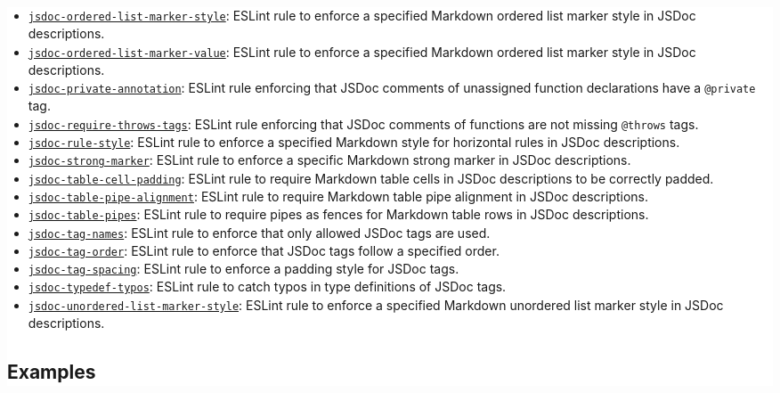 -   <span class="signature">[`jsdoc-ordered-list-marker-style`][@stdlib/_tools/eslint/rules/jsdoc-ordered-list-marker-style]</span><span class="delimiter">: </span><span class="description">ESLint rule to enforce a specified Markdown ordered list marker style in JSDoc descriptions.</span>
-   <span class="signature">[`jsdoc-ordered-list-marker-value`][@stdlib/_tools/eslint/rules/jsdoc-ordered-list-marker-value]</span><span class="delimiter">: </span><span class="description">ESLint rule to enforce a specified Markdown ordered list marker style in JSDoc descriptions.</span>
-   <span class="signature">[`jsdoc-private-annotation`][@stdlib/_tools/eslint/rules/jsdoc-private-annotation]</span><span class="delimiter">: </span><span class="description">ESLint rule enforcing that JSDoc comments of unassigned function declarations have a `@private` tag.</span>
-   <span class="signature">[`jsdoc-require-throws-tags`][@stdlib/_tools/eslint/rules/jsdoc-require-throws-tags]</span><span class="delimiter">: </span><span class="description">ESLint rule enforcing that JSDoc comments of functions are not missing `@throws` tags.</span>
-   <span class="signature">[`jsdoc-rule-style`][@stdlib/_tools/eslint/rules/jsdoc-rule-style]</span><span class="delimiter">: </span><span class="description">ESLint rule to enforce a specified Markdown style for horizontal rules in JSDoc descriptions.</span>
-   <span class="signature">[`jsdoc-strong-marker`][@stdlib/_tools/eslint/rules/jsdoc-strong-marker]</span><span class="delimiter">: </span><span class="description">ESLint rule to enforce a specific Markdown strong marker in JSDoc descriptions.</span>
-   <span class="signature">[`jsdoc-table-cell-padding`][@stdlib/_tools/eslint/rules/jsdoc-table-cell-padding]</span><span class="delimiter">: </span><span class="description">ESLint rule to require Markdown table cells in JSDoc descriptions to be correctly padded.</span>
-   <span class="signature">[`jsdoc-table-pipe-alignment`][@stdlib/_tools/eslint/rules/jsdoc-table-pipe-alignment]</span><span class="delimiter">: </span><span class="description">ESLint rule to require Markdown table pipe alignment in JSDoc descriptions.</span>
-   <span class="signature">[`jsdoc-table-pipes`][@stdlib/_tools/eslint/rules/jsdoc-table-pipes]</span><span class="delimiter">: </span><span class="description">ESLint rule to require pipes as fences for Markdown table rows in JSDoc descriptions.</span>
-   <span class="signature">[`jsdoc-tag-names`][@stdlib/_tools/eslint/rules/jsdoc-tag-names]</span><span class="delimiter">: </span><span class="description">ESLint rule to enforce that only allowed JSDoc tags are used.</span>
-   <span class="signature">[`jsdoc-tag-order`][@stdlib/_tools/eslint/rules/jsdoc-tag-order]</span><span class="delimiter">: </span><span class="description">ESLint rule to enforce that JSDoc tags follow a specified order.</span>
-   <span class="signature">[`jsdoc-tag-spacing`][@stdlib/_tools/eslint/rules/jsdoc-tag-spacing]</span><span class="delimiter">: </span><span class="description">ESLint rule to enforce a padding style for JSDoc tags.</span>
-   <span class="signature">[`jsdoc-typedef-typos`][@stdlib/_tools/eslint/rules/jsdoc-typedef-typos]</span><span class="delimiter">: </span><span class="description">ESLint rule to catch typos in type definitions of JSDoc tags.</span>
-   <span class="signature">[`jsdoc-unordered-list-marker-style`][@stdlib/_tools/eslint/rules/jsdoc-unordered-list-marker-style]</span><span class="delimiter">: </span><span class="description">ESLint rule to enforce a specified Markdown unordered list marker style in JSDoc descriptions.</span>

</div>



</section>



<section class="examples">

## Examples


[eslint-rules]: https://eslint.org/docs/developer-guide/working-with-rules
[@stdlib/_tools/eslint/rules/jsdoc-blockquote-indentation]: https://github.com/stdlib-js/stdlib/tree/develop/lib/node_modules/%40stdlib/_tools/eslint/rules/jsdoc-blockquote-indentation
[@stdlib/_tools/eslint/rules/jsdoc-checkbox-character-style]: https://github.com/stdlib-js/stdlib/tree/develop/lib/node_modules/%40stdlib/_tools/eslint/rules/jsdoc-checkbox-character-style
[@stdlib/_tools/eslint/rules/jsdoc-checkbox-content-indent]: https://github.com/stdlib-js/stdlib/tree/develop/lib/node_modules/%40stdlib/_tools/eslint/rules/jsdoc-checkbox-content-indent
[@stdlib/_tools/eslint/rules/jsdoc-code-block-style]: https://github.com/stdlib-js/stdlib/tree/develop/lib/node_modules/%40stdlib/_tools/eslint/rules/jsdoc-code-block-style
[@stdlib/_tools/eslint/rules/jsdoc-definition-case]: https://github.com/stdlib-js/stdlib/tree/develop/lib/node_modules/%40stdlib/_tools/eslint/rules/jsdoc-definition-case
[@stdlib/_tools/eslint/rules/jsdoc-definition-spacing]: https://github.com/stdlib-js/stdlib/tree/develop/lib/node_modules/%40stdlib/_tools/eslint/rules/jsdoc-definition-spacing
[@stdlib/_tools/eslint/rules/jsdoc-doctest-decimal-point]: https://github.com/stdlib-js/stdlib/tree/develop/lib/node_modules/%40stdlib/_tools/eslint/rules/jsdoc-doctest-decimal-point
[@stdlib/_tools/eslint/rules/jsdoc-doctest-marker]: https://github.com/stdlib-js/stdlib/tree/develop/lib/node_modules/%40stdlib/_tools/eslint/rules/jsdoc-doctest-marker
[@stdlib/_tools/eslint/rules/jsdoc-doctest-quote-props]: https://github.com/stdlib-js/stdlib/tree/develop/lib/node_modules/%40stdlib/_tools/eslint/rules/jsdoc-doctest-quote-props
[@stdlib/_tools/eslint/rules/jsdoc-doctest]: https://github.com/stdlib-js/stdlib/tree/develop/lib/node_modules/%40stdlib/_tools/eslint/rules/jsdoc-doctest
[@stdlib/_tools/eslint/rules/jsdoc-emphasis-marker]: https://github.com/stdlib-js/stdlib/tree/develop/lib/node_modules/%40stdlib/_tools/eslint/rules/jsdoc-emphasis-marker
[@stdlib/_tools/eslint/rules/jsdoc-empty-line-before-example]: https://github.com/stdlib-js/stdlib/tree/develop/lib/node_modules/%40stdlib/_tools/eslint/rules/jsdoc-empty-line-before-example
[@stdlib/_tools/eslint/rules/jsdoc-fenced-code-flag]: https://github.com/stdlib-js/stdlib/tree/develop/lib/node_modules/%40stdlib/_tools/eslint/rules/jsdoc-fenced-code-flag
[@stdlib/_tools/eslint/rules/jsdoc-fenced-code-marker]: https://github.com/stdlib-js/stdlib/tree/develop/lib/node_modules/%40stdlib/_tools/eslint/rules/jsdoc-fenced-code-marker
[@stdlib/_tools/eslint/rules/jsdoc-final-definition]: https://github.com/stdlib-js/stdlib/tree/develop/lib/node_modules/%40stdlib/_tools/eslint/rules/jsdoc-final-definition
[@stdlib/_tools/eslint/rules/jsdoc-first-heading-level]: https://github.com/stdlib-js/stdlib/tree/develop/lib/node_modules/%40stdlib/_tools/eslint/rules/jsdoc-first-heading-level
[@stdlib/_tools/eslint/rules/jsdoc-hard-break-spaces]: https://github.com/stdlib-js/stdlib/tree/develop/lib/node_modules/%40stdlib/_tools/eslint/rules/jsdoc-hard-break-spaces
[@stdlib/_tools/eslint/rules/jsdoc-heading-increment]: https://github.com/stdlib-js/stdlib/tree/develop/lib/node_modules/%40stdlib/_tools/eslint/rules/jsdoc-heading-increment
[@stdlib/_tools/eslint/rules/jsdoc-heading-style]: https://github.com/stdlib-js/stdlib/tree/develop/lib/node_modules/%40stdlib/_tools/eslint/rules/jsdoc-heading-style
[@stdlib/_tools/eslint/rules/jsdoc-leading-description-sentence]: https://github.com/stdlib-js/stdlib/tree/develop/lib/node_modules/%40stdlib/_tools/eslint/rules/jsdoc-leading-description-sentence
[@stdlib/_tools/eslint/rules/jsdoc-linebreak-style]: https://github.com/stdlib-js/stdlib/tree/develop/lib/node_modules/%40stdlib/_tools/eslint/rules/jsdoc-linebreak-style
[@stdlib/_tools/eslint/rules/jsdoc-link-title-style]: https://github.com/stdlib-js/stdlib/tree/develop/lib/node_modules/%40stdlib/_tools/eslint/rules/jsdoc-link-title-style
[@stdlib/_tools/eslint/rules/jsdoc-list-item-bullet-indent]: https://github.com/stdlib-js/stdlib/tree/develop/lib/node_modules/%40stdlib/_tools/eslint/rules/jsdoc-list-item-bullet-indent
[@stdlib/_tools/eslint/rules/jsdoc-list-item-content-indent]: https://github.com/stdlib-js/stdlib/tree/develop/lib/node_modules/%40stdlib/_tools/eslint/rules/jsdoc-list-item-content-indent
[@stdlib/_tools/eslint/rules/jsdoc-list-item-indent]: https://github.com/stdlib-js/stdlib/tree/develop/lib/node_modules/%40stdlib/_tools/eslint/rules/jsdoc-list-item-indent
[@stdlib/_tools/eslint/rules/jsdoc-list-item-spacing]: https://github.com/stdlib-js/stdlib/tree/develop/lib/node_modules/%40stdlib/_tools/eslint/rules/jsdoc-list-item-spacing
[@stdlib/_tools/eslint/rules/jsdoc-main-export]: https://github.com/stdlib-js/stdlib/tree/develop/lib/node_modules/%40stdlib/_tools/eslint/rules/jsdoc-main-export
[@stdlib/_tools/eslint/rules/jsdoc-markdown-remark]: https://github.com/stdlib-js/stdlib/tree/develop/lib/node_modules/%40stdlib/_tools/eslint/rules/jsdoc-markdown-remark
[@stdlib/_tools/eslint/rules/jsdoc-maximum-heading-length]: https://github.com/stdlib-js/stdlib/tree/develop/lib/node_modules/%40stdlib/_tools/eslint/rules/jsdoc-maximum-heading-length
[@stdlib/_tools/eslint/rules/jsdoc-maximum-line-length]: https://github.com/stdlib-js/stdlib/tree/develop/lib/node_modules/%40stdlib/_tools/eslint/rules/jsdoc-maximum-line-length
[@stdlib/_tools/eslint/rules/jsdoc-no-auto-link-without-protocol]: https://github.com/stdlib-js/stdlib/tree/develop/lib/node_modules/%40stdlib/_tools/eslint/rules/jsdoc-no-auto-link-without-protocol
[@stdlib/_tools/eslint/rules/jsdoc-no-blockquote-without-marker]: https://github.com/stdlib-js/stdlib/tree/develop/lib/node_modules/%40stdlib/_tools/eslint/rules/jsdoc-no-blockquote-without-marker
[@stdlib/_tools/eslint/rules/jsdoc-no-consecutive-blank-lines]: https://github.com/stdlib-js/stdlib/tree/develop/lib/node_modules/%40stdlib/_tools/eslint/rules/jsdoc-no-consecutive-blank-lines
[@stdlib/_tools/eslint/rules/jsdoc-no-duplicate-definitions]: https://github.com/stdlib-js/stdlib/tree/develop/lib/node_modules/%40stdlib/_tools/eslint/rules/jsdoc-no-duplicate-definitions
[@stdlib/_tools/eslint/rules/jsdoc-no-duplicate-headings-in-section]: https://github.com/stdlib-js/stdlib/tree/develop/lib/node_modules/%40stdlib/_tools/eslint/rules/jsdoc-no-duplicate-headings-in-section
[@stdlib/_tools/eslint/rules/jsdoc-no-duplicate-headings]: https://github.com/stdlib-js/stdlib/tree/develop/lib/node_modules/%40stdlib/_tools/eslint/rules/jsdoc-no-duplicate-headings
[@stdlib/_tools/eslint/rules/jsdoc-no-duplicate-tags]: https://github.com/stdlib-js/stdlib/tree/develop/lib/node_modules/%40stdlib/_tools/eslint/rules/jsdoc-no-duplicate-tags
[@stdlib/_tools/eslint/rules/jsdoc-no-emphasis-as-heading]: https://github.com/stdlib-js/stdlib/tree/develop/lib/node_modules/%40stdlib/_tools/eslint/rules/jsdoc-no-emphasis-as-heading
[@stdlib/_tools/eslint/rules/jsdoc-no-empty-url]: https://github.com/stdlib-js/stdlib/tree/develop/lib/node_modules/%40stdlib/_tools/eslint/rules/jsdoc-no-empty-url
[@stdlib/_tools/eslint/rules/jsdoc-no-heading-content-indent]: https://github.com/stdlib-js/stdlib/tree/develop/lib/node_modules/%40stdlib/_tools/eslint/rules/jsdoc-no-heading-content-indent
[@stdlib/_tools/eslint/rules/jsdoc-no-heading-indent]: https://github.com/stdlib-js/stdlib/tree/develop/lib/node_modules/%40stdlib/_tools/eslint/rules/jsdoc-no-heading-indent
[@stdlib/_tools/eslint/rules/jsdoc-no-heading-like-paragraph]: https://github.com/stdlib-js/stdlib/tree/develop/lib/node_modules/%40stdlib/_tools/eslint/rules/jsdoc-no-heading-like-paragraph
[@stdlib/_tools/eslint/rules/jsdoc-no-heading-punctuation]: https://github.com/stdlib-js/stdlib/tree/develop/lib/node_modules/%40stdlib/_tools/eslint/rules/jsdoc-no-heading-punctuation
[@stdlib/_tools/eslint/rules/jsdoc-no-html]: https://github.com/stdlib-js/stdlib/tree/develop/lib/node_modules/%40stdlib/_tools/eslint/rules/jsdoc-no-html
[@stdlib/_tools/eslint/rules/jsdoc-no-inline-padding]: https://github.com/stdlib-js/stdlib/tree/develop/lib/node_modules/%40stdlib/_tools/eslint/rules/jsdoc-no-inline-padding
[@stdlib/_tools/eslint/rules/jsdoc-no-literal-urls]: https://github.com/stdlib-js/stdlib/tree/develop/lib/node_modules/%40stdlib/_tools/eslint/rules/jsdoc-no-literal-urls
[@stdlib/_tools/eslint/rules/jsdoc-no-missing-blank-lines]: https://github.com/stdlib-js/stdlib/tree/develop/lib/node_modules/%40stdlib/_tools/eslint/rules/jsdoc-no-missing-blank-lines
[@stdlib/_tools/eslint/rules/jsdoc-no-multiple-toplevel-headings]: https://github.com/stdlib-js/stdlib/tree/develop/lib/node_modules/%40stdlib/_tools/eslint/rules/jsdoc-no-multiple-toplevel-headings
[@stdlib/_tools/eslint/rules/jsdoc-no-paragraph-content-indent]: https://github.com/stdlib-js/stdlib/tree/develop/lib/node_modules/%40stdlib/_tools/eslint/rules/jsdoc-no-paragraph-content-indent
[@stdlib/_tools/eslint/rules/jsdoc-no-reference-like-url]: https://github.com/stdlib-js/stdlib/tree/develop/lib/node_modules/%40stdlib/_tools/eslint/rules/jsdoc-no-reference-like-url
[@stdlib/_tools/eslint/rules/jsdoc-no-shell-dollars]: https://github.com/stdlib-js/stdlib/tree/develop/lib/node_modules/%40stdlib/_tools/eslint/rules/jsdoc-no-shell-dollars
[@stdlib/_tools/eslint/rules/jsdoc-no-shortcut-reference-image]: https://github.com/stdlib-js/stdlib/tree/develop/lib/node_modules/%40stdlib/_tools/eslint/rules/jsdoc-no-shortcut-reference-image
[@stdlib/_tools/eslint/rules/jsdoc-no-shortcut-reference-link]: https://github.com/stdlib-js/stdlib/tree/develop/lib/node_modules/%40stdlib/_tools/eslint/rules/jsdoc-no-shortcut-reference-link
[@stdlib/_tools/eslint/rules/jsdoc-no-table-indentation]: https://github.com/stdlib-js/stdlib/tree/develop/lib/node_modules/%40stdlib/_tools/eslint/rules/jsdoc-no-table-indentation
[@stdlib/_tools/eslint/rules/jsdoc-no-tabs]: https://github.com/stdlib-js/stdlib/tree/develop/lib/node_modules/%40stdlib/_tools/eslint/rules/jsdoc-no-tabs
[@stdlib/_tools/eslint/rules/jsdoc-no-undefined-references]: https://github.com/stdlib-js/stdlib/tree/develop/lib/node_modules/%40stdlib/_tools/eslint/rules/jsdoc-no-undefined-references
[@stdlib/_tools/eslint/rules/jsdoc-no-unused-definitions]: https://github.com/stdlib-js/stdlib/tree/develop/lib/node_modules/%40stdlib/_tools/eslint/rules/jsdoc-no-unused-definitions
[@stdlib/_tools/eslint/rules/jsdoc-ordered-list-marker-style]: https://github.com/stdlib-js/stdlib/tree/develop/lib/node_modules/%40stdlib/_tools/eslint/rules/jsdoc-ordered-list-marker-style
[@stdlib/_tools/eslint/rules/jsdoc-ordered-list-marker-value]: https://github.com/stdlib-js/stdlib/tree/develop/lib/node_modules/%40stdlib/_tools/eslint/rules/jsdoc-ordered-list-marker-value
[@stdlib/_tools/eslint/rules/jsdoc-private-annotation]: https://github.com/stdlib-js/stdlib/tree/develop/lib/node_modules/%40stdlib/_tools/eslint/rules/jsdoc-private-annotation
[@stdlib/_tools/eslint/rules/jsdoc-require-throws-tags]: https://github.com/stdlib-js/stdlib/tree/develop/lib/node_modules/%40stdlib/_tools/eslint/rules/jsdoc-require-throws-tags
[@stdlib/_tools/eslint/rules/jsdoc-rule-style]: https://github.com/stdlib-js/stdlib/tree/develop/lib/node_modules/%40stdlib/_tools/eslint/rules/jsdoc-rule-style
[@stdlib/_tools/eslint/rules/jsdoc-strong-marker]: https://github.com/stdlib-js/stdlib/tree/develop/lib/node_modules/%40stdlib/_tools/eslint/rules/jsdoc-strong-marker
[@stdlib/_tools/eslint/rules/jsdoc-table-cell-padding]: https://github.com/stdlib-js/stdlib/tree/develop/lib/node_modules/%40stdlib/_tools/eslint/rules/jsdoc-table-cell-padding
[@stdlib/_tools/eslint/rules/jsdoc-table-pipe-alignment]: https://github.com/stdlib-js/stdlib/tree/develop/lib/node_modules/%40stdlib/_tools/eslint/rules/jsdoc-table-pipe-alignment
[@stdlib/_tools/eslint/rules/jsdoc-table-pipes]: https://github.com/stdlib-js/stdlib/tree/develop/lib/node_modules/%40stdlib/_tools/eslint/rules/jsdoc-table-pipes
[@stdlib/_tools/eslint/rules/jsdoc-tag-names]: https://github.com/stdlib-js/stdlib/tree/develop/lib/node_modules/%40stdlib/_tools/eslint/rules/jsdoc-tag-names
[@stdlib/_tools/eslint/rules/jsdoc-tag-order]: https://github.com/stdlib-js/stdlib/tree/develop/lib/node_modules/%40stdlib/_tools/eslint/rules/jsdoc-tag-order
[@stdlib/_tools/eslint/rules/jsdoc-tag-spacing]: https://github.com/stdlib-js/stdlib/tree/develop/lib/node_modules/%40stdlib/_tools/eslint/rules/jsdoc-tag-spacing
[@stdlib/_tools/eslint/rules/jsdoc-typedef-typos]: https://github.com/stdlib-js/stdlib/tree/develop/lib/node_modules/%40stdlib/_tools/eslint/rules/jsdoc-typedef-typos
[@stdlib/_tools/eslint/rules/jsdoc-unordered-list-marker-style]: https://github.com/stdlib-js/stdlib/tree/develop/lib/node_modules/%40stdlib/_tools/eslint/rules/jsdoc-unordered-list-marker-style
[@stdlib/_tools/eslint/rules/capitalized-comments]: https://github.com/stdlib-js/stdlib/tree/develop/lib/node_modules/%40stdlib/_tools/eslint/rules/capitalized-comments
[@stdlib/_tools/eslint/rules/doctest-marker]: https://github.com/stdlib-js/stdlib/tree/develop/lib/node_modules/%40stdlib/_tools/eslint/rules/doctest-marker
[@stdlib/_tools/eslint/rules/doctest-quote-props]: https://github.com/stdlib-js/stdlib/tree/develop/lib/node_modules/%40stdlib/_tools/eslint/rules/doctest-quote-props
[@stdlib/_tools/eslint/rules/doctest]: https://github.com/stdlib-js/stdlib/tree/develop/lib/node_modules/%40stdlib/_tools/eslint/rules/doctest
[@stdlib/_tools/eslint/rules/empty-line-before-comment]: https://github.com/stdlib-js/stdlib/tree/develop/lib/node_modules/%40stdlib/_tools/eslint/rules/empty-line-before-comment
[@stdlib/_tools/eslint/rules/module-exports-last]: https://github.com/stdlib-js/stdlib/tree/develop/lib/node_modules/%40stdlib/_tools/eslint/rules/module-exports-last
[@stdlib/_tools/eslint/rules/namespace-export-all]: https://github.com/stdlib-js/stdlib/tree/develop/lib/node_modules/%40stdlib/_tools/eslint/rules/namespace-export-all
[@stdlib/_tools/eslint/rules/namespace-index-order]: https://github.com/stdlib-js/stdlib/tree/develop/lib/node_modules/%40stdlib/_tools/eslint/rules/namespace-index-order
[@stdlib/_tools/eslint/rules/new-cap-array]: https://github.com/stdlib-js/stdlib/tree/develop/lib/node_modules/%40stdlib/_tools/eslint/rules/new-cap-array
[@stdlib/_tools/eslint/rules/new-cap-error]: https://github.com/stdlib-js/stdlib/tree/develop/lib/node_modules/%40stdlib/_tools/eslint/rules/new-cap-error
[@stdlib/_tools/eslint/rules/new-cap-regexp]: https://github.com/stdlib-js/stdlib/tree/develop/lib/node_modules/%40stdlib/_tools/eslint/rules/new-cap-regexp
[@stdlib/_tools/eslint/rules/no-builtin-math]: https://github.com/stdlib-js/stdlib/tree/develop/lib/node_modules/%40stdlib/_tools/eslint/rules/no-builtin-math
[@stdlib/_tools/eslint/rules/no-dynamic-exports]: https://github.com/stdlib-js/stdlib/tree/develop/lib/node_modules/%40stdlib/_tools/eslint/rules/no-dynamic-exports
[@stdlib/_tools/eslint/rules/no-dynamic-require]: https://github.com/stdlib-js/stdlib/tree/develop/lib/node_modules/%40stdlib/_tools/eslint/rules/no-dynamic-require
[@stdlib/_tools/eslint/rules/no-immediate-require]: https://github.com/stdlib-js/stdlib/tree/develop/lib/node_modules/%40stdlib/_tools/eslint/rules/no-immediate-require
[@stdlib/_tools/eslint/rules/no-internal-require]: https://github.com/stdlib-js/stdlib/tree/develop/lib/node_modules/%40stdlib/_tools/eslint/rules/no-internal-require
[@stdlib/_tools/eslint/rules/no-multiple-empty-lines]: https://github.com/stdlib-js/stdlib/tree/develop/lib/node_modules/%40stdlib/_tools/eslint/rules/no-multiple-empty-lines
[@stdlib/_tools/eslint/rules/no-nested-require]: https://github.com/stdlib-js/stdlib/tree/develop/lib/node_modules/%40stdlib/_tools/eslint/rules/no-nested-require
[@stdlib/_tools/eslint/rules/no-redeclare]: https://github.com/stdlib-js/stdlib/tree/develop/lib/node_modules/%40stdlib/_tools/eslint/rules/no-redeclare
[@stdlib/_tools/eslint/rules/no-require-absolute-path]: https://github.com/stdlib-js/stdlib/tree/develop/lib/node_modules/%40stdlib/_tools/eslint/rules/no-require-absolute-path
[@stdlib/_tools/eslint/rules/no-require-index]: https://github.com/stdlib-js/stdlib/tree/develop/lib/node_modules/%40stdlib/_tools/eslint/rules/no-require-index
[@stdlib/_tools/eslint/rules/no-self-require]: https://github.com/stdlib-js/stdlib/tree/develop/lib/node_modules/%40stdlib/_tools/eslint/rules/no-self-require
[@stdlib/_tools/eslint/rules/no-unassigned-require]: https://github.com/stdlib-js/stdlib/tree/develop/lib/node_modules/%40stdlib/_tools/eslint/rules/no-unassigned-require
[@stdlib/_tools/eslint/rules/repl-namespace-order]: https://github.com/stdlib-js/stdlib/tree/develop/lib/node_modules/%40stdlib/_tools/eslint/rules/repl-namespace-order
[@stdlib/_tools/eslint/rules/require-file-extensions]: https://github.com/stdlib-js/stdlib/tree/develop/lib/node_modules/%40stdlib/_tools/eslint/rules/require-file-extensions
[@stdlib/_tools/eslint/rules/require-globals]: https://github.com/stdlib-js/stdlib/tree/develop/lib/node_modules/%40stdlib/_tools/eslint/rules/require-globals
[@stdlib/_tools/eslint/rules/require-leading-slash]: https://github.com/stdlib-js/stdlib/tree/develop/lib/node_modules/%40stdlib/_tools/eslint/rules/require-leading-slash
[@stdlib/_tools/eslint/rules/require-order]: https://github.com/stdlib-js/stdlib/tree/develop/lib/node_modules/%40stdlib/_tools/eslint/rules/require-order
[@stdlib/_tools/eslint/rules/section-header-empty-lines]: https://github.com/stdlib-js/stdlib/tree/develop/lib/node_modules/%40stdlib/_tools/eslint/rules/section-header-empty-lines
[@stdlib/_tools/eslint/rules/section-headers]: https://github.com/stdlib-js/stdlib/tree/develop/lib/node_modules/%40stdlib/_tools/eslint/rules/section-headers
[@stdlib/_tools/eslint/rules/ternary-condition-parentheses]: https://github.com/stdlib-js/stdlib/tree/develop/lib/node_modules/%40stdlib/_tools/eslint/rules/ternary-condition-parentheses
[@stdlib/_tools/eslint/rules/uppercase-required-constants]: https://github.com/stdlib-js/stdlib/tree/develop/lib/node_modules/%40stdlib/_tools/eslint/rules/uppercase-required-constants
[@stdlib/_tools/eslint/rules/vars-order]: https://github.com/stdlib-js/stdlib/tree/develop/lib/node_modules/%40stdlib/_tools/eslint/rules/vars-order